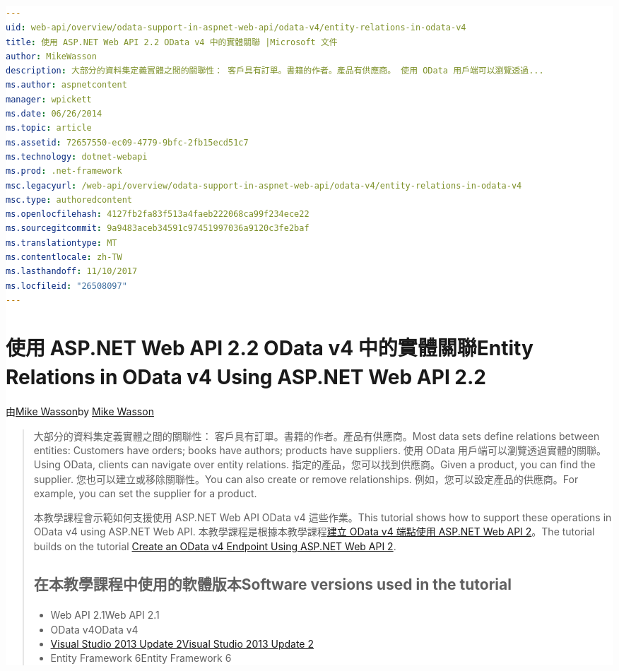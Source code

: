 ```yaml
---
uid: web-api/overview/odata-support-in-aspnet-web-api/odata-v4/entity-relations-in-odata-v4
title: 使用 ASP.NET Web API 2.2 OData v4 中的實體關聯 |Microsoft 文件
author: MikeWasson
description: 大部分的資料集定義實體之間的關聯性： 客戶具有訂單。書籍的作者。產品有供應商。 使用 OData 用戶端可以瀏覽透過...
ms.author: aspnetcontent
manager: wpickett
ms.date: 06/26/2014
ms.topic: article
ms.assetid: 72657550-ec09-4779-9bfc-2fb15ecd51c7
ms.technology: dotnet-webapi
ms.prod: .net-framework
msc.legacyurl: /web-api/overview/odata-support-in-aspnet-web-api/odata-v4/entity-relations-in-odata-v4
msc.type: authoredcontent
ms.openlocfilehash: 4127fb2fa83f513a4faeb222068ca99f234ece22
ms.sourcegitcommit: 9a9483aceb34591c97451997036a9120c3fe2baf
ms.translationtype: MT
ms.contentlocale: zh-TW
ms.lasthandoff: 11/10/2017
ms.locfileid: "26508097"
---
```

<a name="entity-relations-in-odata-v4-using-aspnet-web-api-22"></a><span data-ttu-id="68a55-104">使用 ASP.NET Web API 2.2 OData v4 中的實體關聯</span><span class="sxs-lookup"><span data-stu-id="68a55-104">Entity Relations in OData v4 Using ASP.NET Web API 2.2</span></span>
====================
<span data-ttu-id="68a55-105">由[Mike Wasson](https://github.com/MikeWasson)</span><span class="sxs-lookup"><span data-stu-id="68a55-105">by [Mike Wasson](https://github.com/MikeWasson)</span></span>

> <span data-ttu-id="68a55-106">大部分的資料集定義實體之間的關聯性： 客戶具有訂單。書籍的作者。產品有供應商。</span><span class="sxs-lookup"><span data-stu-id="68a55-106">Most data sets define relations between entities: Customers have orders; books have authors; products have suppliers.</span></span> <span data-ttu-id="68a55-107">使用 OData 用戶端可以瀏覽透過實體的關聯。</span><span class="sxs-lookup"><span data-stu-id="68a55-107">Using OData, clients can navigate over entity relations.</span></span> <span data-ttu-id="68a55-108">指定的產品，您可以找到供應商。</span><span class="sxs-lookup"><span data-stu-id="68a55-108">Given a product, you can find the supplier.</span></span> <span data-ttu-id="68a55-109">您也可以建立或移除關聯性。</span><span class="sxs-lookup"><span data-stu-id="68a55-109">You can also create or remove relationships.</span></span> <span data-ttu-id="68a55-110">例如，您可以設定產品的供應商。</span><span class="sxs-lookup"><span data-stu-id="68a55-110">For example, you can set the supplier for a product.</span></span>
> 
> <span data-ttu-id="68a55-111">本教學課程會示範如何支援使用 ASP.NET Web API OData v4 這些作業。</span><span class="sxs-lookup"><span data-stu-id="68a55-111">This tutorial shows how to support these operations in OData v4 using ASP.NET Web API.</span></span> <span data-ttu-id="68a55-112">本教學課程是根據本教學課程[建立 OData v4 端點使用 ASP.NET Web API 2](create-an-odata-v4-endpoint.md)。</span><span class="sxs-lookup"><span data-stu-id="68a55-112">The tutorial builds on the tutorial [Create an OData v4 Endpoint Using ASP.NET Web API 2](create-an-odata-v4-endpoint.md).</span></span>
> 
> ## <a name="software-versions-used-in-the-tutorial"></a><span data-ttu-id="68a55-113">在本教學課程中使用的軟體版本</span><span class="sxs-lookup"><span data-stu-id="68a55-113">Software versions used in the tutorial</span></span>
> 
> 
> - <span data-ttu-id="68a55-114">Web API 2.1</span><span class="sxs-lookup"><span data-stu-id="68a55-114">Web API 2.1</span></span>
> - <span data-ttu-id="68a55-115">OData v4</span><span class="sxs-lookup"><span data-stu-id="68a55-115">OData v4</span></span>
> - [<span data-ttu-id="68a55-116">Visual Studio 2013 Update 2</span><span class="sxs-lookup"><span data-stu-id="68a55-116">Visual Studio 2013 Update 2</span></span>](https://www.visualstudio.com/downloads/download-visual-studio-vs)
> - <span data-ttu-id="68a55-117">Entity Framework 6</span><span class="sxs-lookup"><span data-stu-id="68a55-117">Entity Framework 6</span></span>